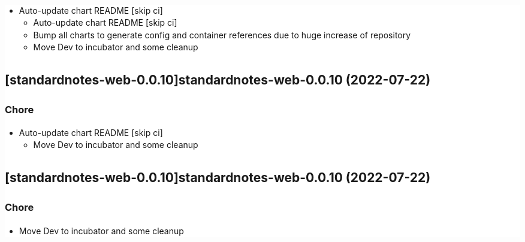 - Auto-update chart README [skip ci]
  - Auto-update chart README [skip ci]
  - Bump all charts to generate config and container references due to huge increase of repository
  - Move Dev to incubator and some cleanup




## [standardnotes-web-0.0.10]standardnotes-web-0.0.10 (2022-07-22)

### Chore

- Auto-update chart README [skip ci]
  - Move Dev to incubator and some cleanup




## [standardnotes-web-0.0.10]standardnotes-web-0.0.10 (2022-07-22)

### Chore

- Move Dev to incubator and some cleanup
